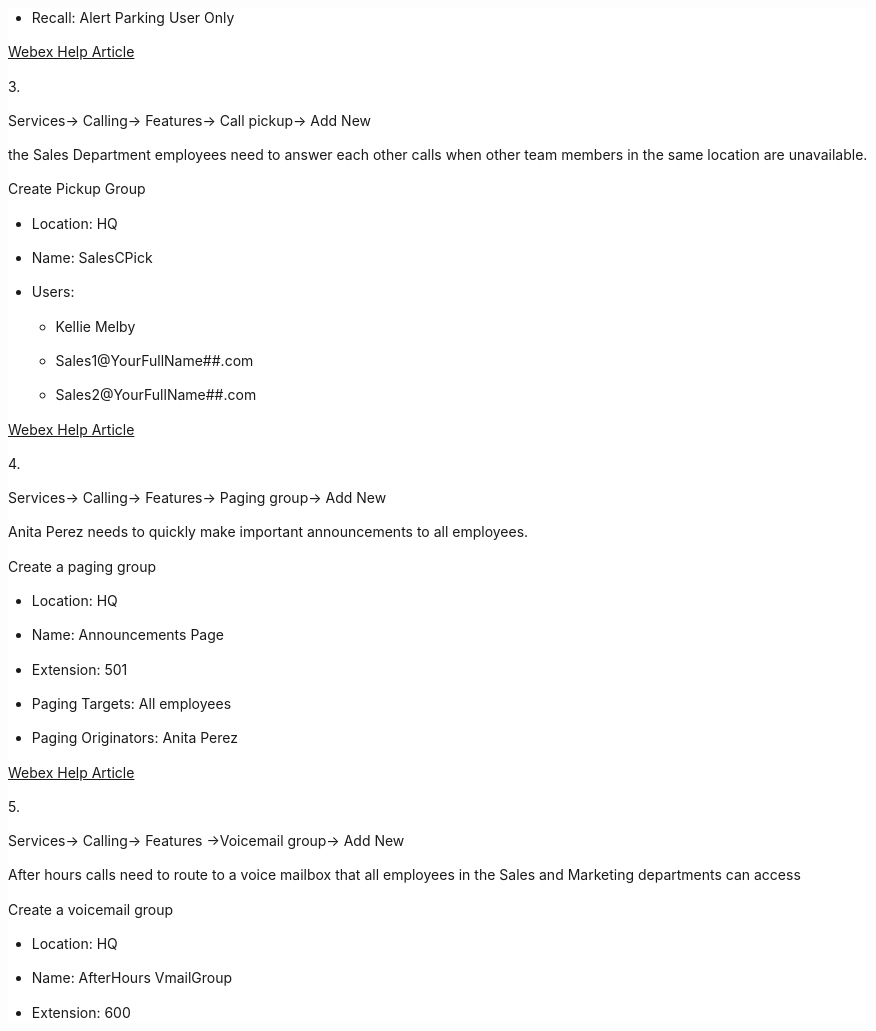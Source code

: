 <ul>
<li><p>Recall: Alert Parking User Only</p></li>
</ul></li>
</ul>

<a text-align="right" href="https://help.webex.com/en-us/article/nfoxd2m/Manage-call-park-in-Control-Hub#id_131851" target="_blank"><p id="p5">Webex Help Article</p></a>

</td>
</tr>
<tr>
<td rowspan="2"><p id="p1">3.</p></td>
<td><p id="p1">Services-&gt; Calling-&gt; Features-&gt; Call pickup-&gt; Add New</p></td>
</tr>
<tr>
<td><p id="p2">the Sales Department employees need to answer each other calls
when other team members in the same location are unavailable.</p>
<p>Create Pickup Group</p>
<ul>
<li><p>Location: HQ</p></li>
<li><p>Name: SalesCPick</p></li>
<li><p>Users:</p>
<ul>
<li><p>Kellie Melby</p></li>
<li><p>Sales1@YourFullName##.com</p></li>
<li><p>Sales2@YourFullName##.com</p></li>
</ul></li>
</ul>

<a text-align="right" href="https://help.webex.com/en-us/article/tll322/Configure-call-pickup-group" target="_blank"><p id="p5">Webex Help Article</p></a>


</td>
</tr>
<tr>
<td rowspan="2"><p id="p1">4.</p></td>
<td><p id="p1">Services-&gt; Calling-&gt; Features-&gt; Paging group-&gt; Add New</p></td>
</tr>
<tr>
<td><p id="p2">Anita Perez needs to quickly make important announcements to all employees.</p>
<p>Create a paging group</p>
<ul>
<li><p>Location: HQ</p></li>
<li><p>Name: Announcements Page</p></li>
<li><p>Extension: 501</p></li>
<li><p>Paging Targets: All employees</p></li>
<li><p>Paging Originators: Anita Perez</p></li>
</ul>

<a text-align="right" href="https://help.webex.com/en-us/article/jqejtd/Configure-a-paging-group-in-Control-Hub" target="_blank"><p id="p5">Webex Help Article</p></a>

</td>
</tr>
<tr>
<td rowspan="2"><p id="p1">5.</p></td>
<td><p id="p1">Services-&gt; Calling-&gt; Features -&gt;Voicemail group-&gt; Add New</p></td>
</tr>
<tr>
<td><p id="p2">After hours calls need to route to a voice mailbox that all employees in the Sales and Marketing departments can access</p>
<p>Create a voicemail group</p>
<ul>
<li><p>Location: HQ</p></li>
<li><p>Name: AfterHours VmailGroup</p></li>
<li><p>Extension: 600</p></li>